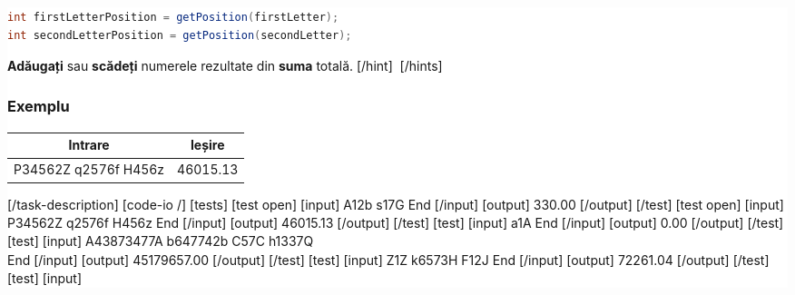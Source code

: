 ```java
int firstLetterPosition = getPosition(firstLetter);
int secondLetterPosition = getPosition(secondLetter);
```

**Adăugați** sau **scădeți** numerele rezultate din **suma** totală.
[/hint] 
[/hints] 

### Exemplu
|**Intrare**|**Ieșire** |
| --- | --- |
| P34562Z q2576f   H456z | 46015.13 |

[/task-description]
[code-io /]
[tests]
[test open]
[input]
A12b s17G
End
[/input]
[output]
330.00
[/output]
[/test]
[test open]
[input]
P34562Z q2576f   H456z
End
[/input]
[output]
46015.13
[/output]
[/test]
[test]
[input]
a1A
End
[/input]
[output]
0.00
[/output]
[/test]
[test]
[input]
A43873477A    b647742b  C57C h1337Q  
End
[/input]
[output]
45179657.00
[/output]
[/test]
[test]
[input]
Z1Z k6573H    	 F12J
End
[/input]
[output]
72261.04
[/output]
[/test]
[test]
[input]